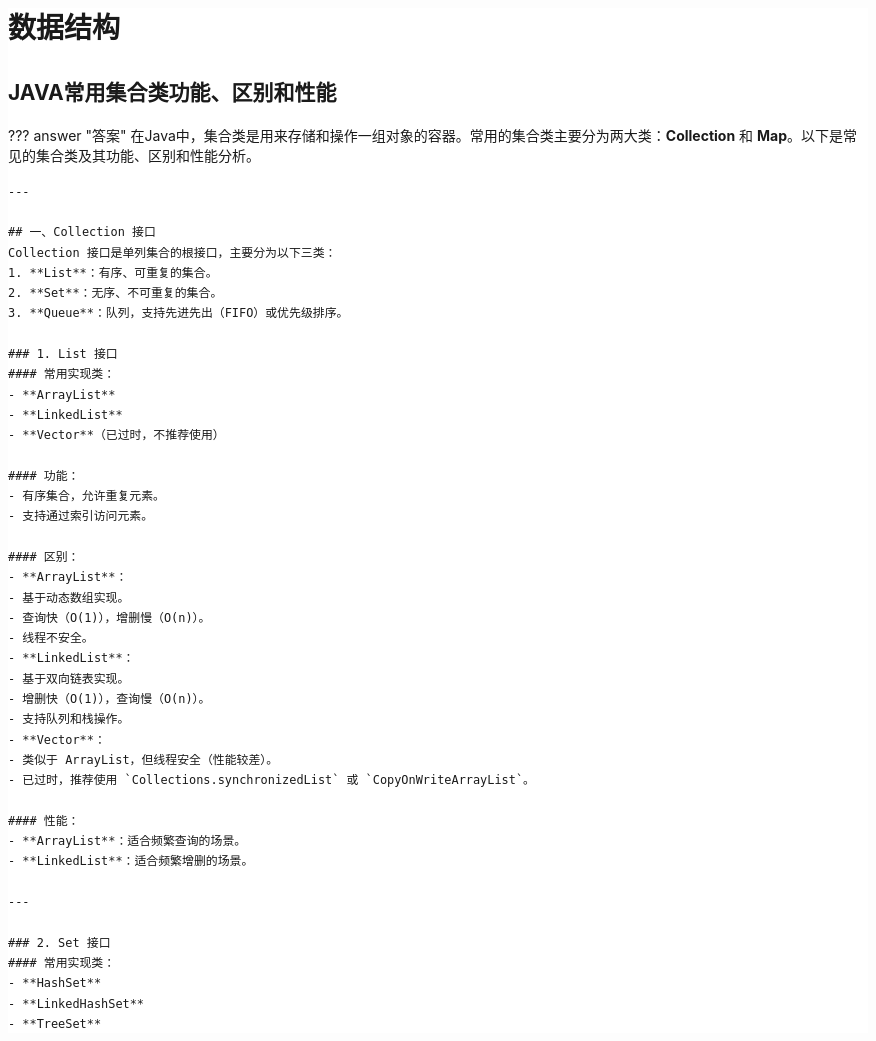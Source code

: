# 数据结构

## JAVA常用集合类功能、区别和性能  
??? answer "答案"
    在Java中，集合类是用来存储和操作一组对象的容器。常用的集合类主要分为两大类：**Collection** 和 **Map**。以下是常见的集合类及其功能、区别和性能分析。

    ---

    ## 一、Collection 接口
    Collection 接口是单列集合的根接口，主要分为以下三类：
    1. **List**：有序、可重复的集合。
    2. **Set**：无序、不可重复的集合。
    3. **Queue**：队列，支持先进先出（FIFO）或优先级排序。

    ### 1. List 接口
    #### 常用实现类：
    - **ArrayList**
    - **LinkedList**
    - **Vector**（已过时，不推荐使用）

    #### 功能：
    - 有序集合，允许重复元素。
    - 支持通过索引访问元素。

    #### 区别：
    - **ArrayList**：
    - 基于动态数组实现。
    - 查询快（O(1)），增删慢（O(n)）。
    - 线程不安全。
    - **LinkedList**：
    - 基于双向链表实现。
    - 增删快（O(1)），查询慢（O(n)）。
    - 支持队列和栈操作。
    - **Vector**：
    - 类似于 ArrayList，但线程安全（性能较差）。
    - 已过时，推荐使用 `Collections.synchronizedList` 或 `CopyOnWriteArrayList`。

    #### 性能：
    - **ArrayList**：适合频繁查询的场景。
    - **LinkedList**：适合频繁增删的场景。

    ---

    ### 2. Set 接口
    #### 常用实现类：
    - **HashSet**
    - **LinkedHashSet**
    - **TreeSet**
